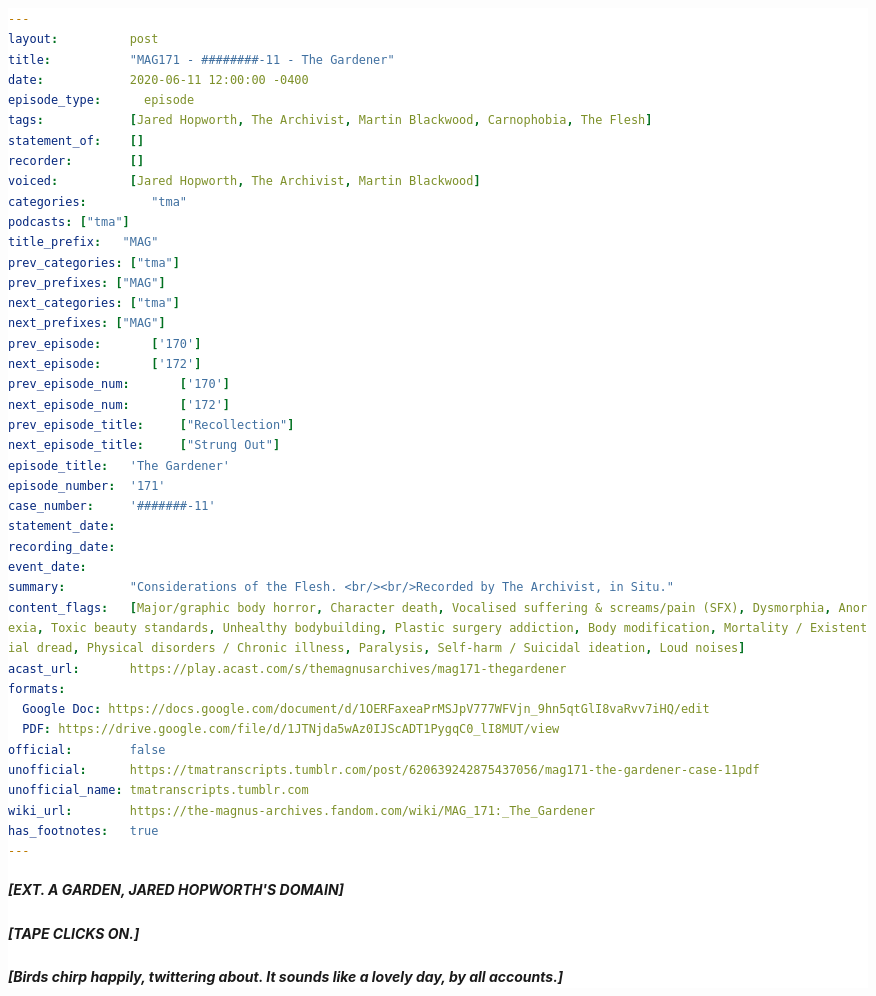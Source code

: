 ```yaml
---
layout:          post
title:           "MAG171 - ########-11 - The Gardener"
date:            2020-06-11 12:00:00 -0400
episode_type:      episode
tags:            [Jared Hopworth, The Archivist, Martin Blackwood, Carnophobia, The Flesh]
statement_of:    []
recorder:        []
voiced:          [Jared Hopworth, The Archivist, Martin Blackwood]
categories:			"tma"
podcasts: ["tma"]
title_prefix:	"MAG"
prev_categories: ["tma"]
prev_prefixes: ["MAG"]
next_categories: ["tma"]
next_prefixes: ["MAG"]
prev_episode:		['170']
next_episode:		['172']
prev_episode_num:		['170']
next_episode_num:		['172']
prev_episode_title:		["Recollection"]
next_episode_title:		["Strung Out"]
episode_title:   'The Gardener'
episode_number:  '171'
case_number:     '#######-11'
statement_date:  
recording_date:  
event_date:      
summary:         "Considerations of the Flesh. <br/><br/>Recorded by The Archivist, in Situ."
content_flags:   [Major/graphic body horror, Character death, Vocalised suffering & screams/pain (SFX), Dysmorphia, Anorexia, Toxic beauty standards, Unhealthy bodybuilding, Plastic surgery addiction, Body modification, Mortality / Existential dread, Physical disorders / Chronic illness, Paralysis, Self-harm / Suicidal ideation, Loud noises]
acast_url:       https://play.acast.com/s/themagnusarchives/mag171-thegardener
formats: 
  Google Doc: https://docs.google.com/document/d/1OERFaxeaPrMSJpV777WFVjn_9hn5qtGlI8vaRvv7iHQ/edit
  PDF: https://drive.google.com/file/d/1JTNjda5wAz0IJScADT1PygqC0_lI8MUT/view
official:        false
unofficial:      https://tmatranscripts.tumblr.com/post/620639242875437056/mag171-the-gardener-case-11pdf
unofficial_name: tmatranscripts.tumblr.com
wiki_url:        https://the-magnus-archives.fandom.com/wiki/MAG_171:_The_Gardener
has_footnotes:   true
---
```


##### [EXT. A GARDEN, JARED HOPWORTH'S DOMAIN]

##### [TAPE CLICKS ON.]

##### [Birds chirp happily, twittering about. It sounds like a lovely day, by all accounts.]


[^1]: [Transcriber's Note: Not a real orchid genus, but spelling modeled after the closest genus I could find, *Fuertisiella*. Following standard convention, the species name is not capitalized.]
[^2]: [Transcriber's Note: The genus for all roses is *Rosa*; therefore, this spelling comes from *gristle*, or cartilage, plus *-ium.*]
[^3]: [Transcriber's Note: Every tulip falls in the genus *Tulipa*. Spelling for this one just based phonetically.]
[^4]: [Transcriber's Note: All lilies are *Lilium*. Spelling phonetic.]